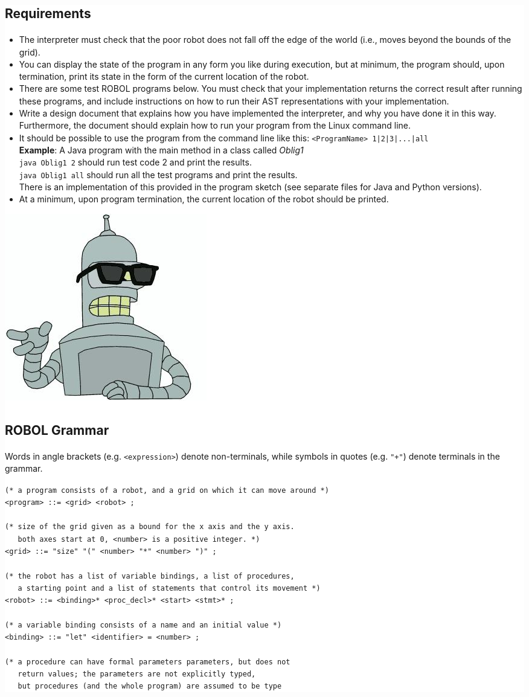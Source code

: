 
## Requirements
- The interpreter must check that the poor robot does not fall off the edge of the world (i.e., moves beyond the bounds of the grid).
- You can display the state of the program in any form you like during execution, but at minimum, the program should, upon termination, print its state in the form of the current location of the robot.
- There are some test ROBOL programs below. You must check that your implementation returns the correct result after running these programs, and include instructions on how to run their AST representations with your implementation.
- Write a design document that explains how you have implemented the interpreter, and why you have done it in this way.
 Furthermore, the document should explain how to run your program from the Linux command line.
- It should be possible to use the program from the command line like this: `<ProgramName> 1|2|3|...|all`  
  **Example**: A Java program with the main method in a class called *Oblig1*  
  `java Oblig1 2` should run test code 2 and print the results.  
  `java Oblig1 all` should run all the test programs and print the results.  
  There is an implementation of this provided in the program sketch (see separate files for Java and Python versions).
- At a minimum, upon program termination, the current location of the robot should be printed.



![](./images/image--004.png)

## ROBOL Grammar

Words in angle brackets (e.g. `<expression>`) denote non-terminals, while symbols in quotes (e.g. `"+"`) denote terminals in the grammar.

```ebnf
(* a program consists of a robot, and a grid on which it can move around *)
<program> ::= <grid> <robot> ;

(* size of the grid given as a bound for the x axis and the y axis.
   both axes start at 0, <number> is a positive integer. *)
<grid> ::= "size" "(" <number> "*" <number> ")" ;

(* the robot has a list of variable bindings, a list of procedures,
   a starting point and a list of statements that control its movement *)
<robot> ::= <binding>* <proc_decl>* <start> <stmt>* ; 

(* a variable binding consists of a name and an initial value *)
<binding> ::= "let" <identifier> = <number> ;

(* a procedure can have formal parameters parameters, but does not 
   return values; the parameters are not explicitly typed,
   but procedures (and the whole program) are assumed to be type 
```